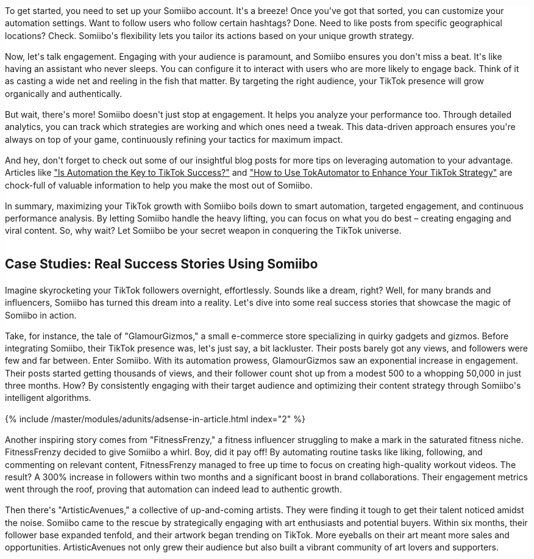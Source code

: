 To get started, you need to set up your Somiibo account. It's a breeze! Once you've got that sorted, you can customize your automation settings. Want to follow users who follow certain hashtags? Done. Need to like posts from specific geographical locations? Check. Somiibo's flexibility lets you tailor its actions based on your unique growth strategy.

Now, let's talk engagement. Engaging with your audience is paramount, and Somiibo ensures you don't miss a beat. It's like having an assistant who never sleeps. You can configure it to interact with users who are more likely to engage back. Think of it as casting a wide net and reeling in the fish that matter. By targeting the right audience, your TikTok presence will grow organically and authentically.

But wait, there's more! Somiibo doesn't just stop at engagement. It helps you analyze your performance too. Through detailed analytics, you can track which strategies are working and which ones need a tweak. This data-driven approach ensures you're always on top of your game, continuously refining your tactics for maximum impact.

And hey, don't forget to check out some of our insightful blog posts for more tips on leveraging automation to your advantage. Articles like ["Is Automation the Key to TikTok Success?"](https://tokautomator.com/blog/is-automation-the-key-to-tiktok-success) and ["How to Use TokAutomator to Enhance Your TikTok Strategy"](https://tokautomator.com/blog/how-to-use-tokautomator-to-enhance-your-tiktok-strategy) are chock-full of valuable information to help you make the most out of Somiibo. 

In summary, maximizing your TikTok growth with Somiibo boils down to smart automation, targeted engagement, and continuous performance analysis. By letting Somiibo handle the heavy lifting, you can focus on what you do best – creating engaging and viral content. So, why wait? Let Somiibo be your secret weapon in conquering the TikTok universe.

## Case Studies: Real Success Stories Using Somiibo

Imagine skyrocketing your TikTok followers overnight, effortlessly. Sounds like a dream, right? Well, for many brands and influencers, Somiibo has turned this dream into a reality. Let's dive into some real success stories that showcase the magic of Somiibo in action.

Take, for instance, the tale of "GlamourGizmos," a small e-commerce store specializing in quirky gadgets and gizmos. Before integrating Somiibo, their TikTok presence was, let's just say, a bit lackluster. Their posts barely got any views, and followers were few and far between. Enter Somiibo. With its automation prowess, GlamourGizmos saw an exponential increase in engagement. Their posts started getting thousands of views, and their follower count shot up from a modest 500 to a whopping 50,000 in just three months. How? By consistently engaging with their target audience and optimizing their content strategy through Somiibo's intelligent algorithms.

{% include /master/modules/adunits/adsense-in-article.html index="2" %}

Another inspiring story comes from "FitnessFrenzy," a fitness influencer struggling to make a mark in the saturated fitness niche. FitnessFrenzy decided to give Somiibo a whirl. Boy, did it pay off! By automating routine tasks like liking, following, and commenting on relevant content, FitnessFrenzy managed to free up time to focus on creating high-quality workout videos. The result? A 300% increase in followers within two months and a significant boost in brand collaborations. Their engagement metrics went through the roof, proving that automation can indeed lead to authentic growth.

Then there's "ArtisticAvenues," a collective of up-and-coming artists. They were finding it tough to get their talent noticed amidst the noise. Somiibo came to the rescue by strategically engaging with art enthusiasts and potential buyers. Within six months, their follower base expanded tenfold, and their artwork began trending on TikTok. More eyeballs on their art meant more sales and opportunities. ArtisticAvenues not only grew their audience but also built a vibrant community of art lovers and supporters.
